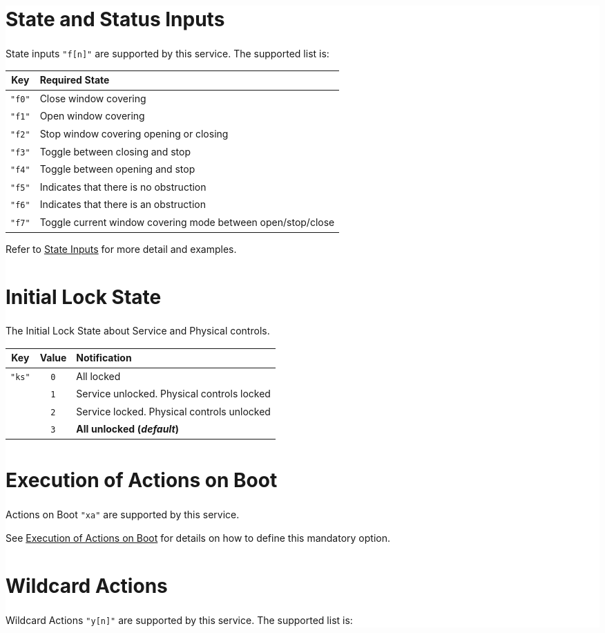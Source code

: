 # State and Status Inputs

State inputs `"f[n]"` are supported by this service.
The supported list is:

| Key | Required State |
|:------:|:-----|
| `"f0"` | Close window covering
| `"f1"` | Open window covering
| `"f2"` | Stop window covering opening or closing
| `"f3"` | Toggle between closing and stop
| `"f4"` | Toggle between opening and stop
| `"f5"` | Indicates that there is no obstruction
| `"f6"` | Indicates that there is an obstruction
| `"f7"` | Toggle current window covering mode between open/stop/close

Refer to [State Inputs](Accessory-Configuration#State-Inputs) for
more detail and examples.

# Initial Lock State

The Initial Lock State about Service and Physical controls.

| Key  | Value | Notification |
| :---:|:-----:|:------------|
| `"ks"` | `0` | All locked
| | `1` | Service unlocked. Physical controls locked
| | `2` | Service locked. Physical controls unlocked
| | `3` | **All unlocked (_default_)**

# Execution of Actions on Boot

Actions on Boot `"xa"` are supported by this service.

See [Execution of Actions on Boot](Accessory-Configuration#Execution-of-Actions-on-Boot)
for details on how to define this mandatory option.

# Wildcard Actions

Wildcard Actions `"y[n]"` are supported by this service.
The supported list is:
